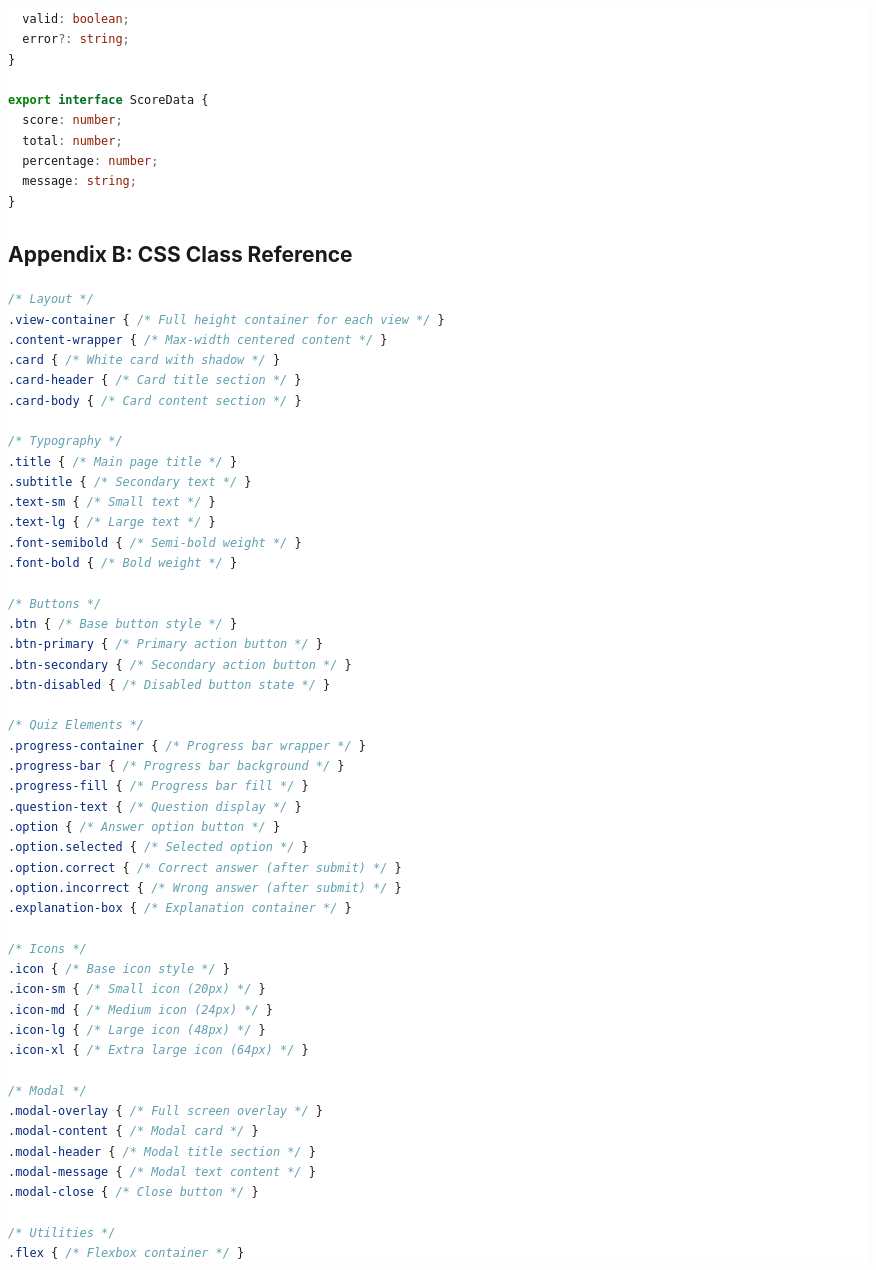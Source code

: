 ```typescript
  valid: boolean;
  error?: string;
}

export interface ScoreData {
  score: number;
  total: number;
  percentage: number;
  message: string;
}
```

## Appendix B: CSS Class Reference

```css
/* Layout */
.view-container { /* Full height container for each view */ }
.content-wrapper { /* Max-width centered content */ }
.card { /* White card with shadow */ }
.card-header { /* Card title section */ }
.card-body { /* Card content section */ }

/* Typography */
.title { /* Main page title */ }
.subtitle { /* Secondary text */ }
.text-sm { /* Small text */ }
.text-lg { /* Large text */ }
.font-semibold { /* Semi-bold weight */ }
.font-bold { /* Bold weight */ }

/* Buttons */
.btn { /* Base button style */ }
.btn-primary { /* Primary action button */ }
.btn-secondary { /* Secondary action button */ }
.btn-disabled { /* Disabled button state */ }

/* Quiz Elements */
.progress-container { /* Progress bar wrapper */ }
.progress-bar { /* Progress bar background */ }
.progress-fill { /* Progress bar fill */ }
.question-text { /* Question display */ }
.option { /* Answer option button */ }
.option.selected { /* Selected option */ }
.option.correct { /* Correct answer (after submit) */ }
.option.incorrect { /* Wrong answer (after submit) */ }
.explanation-box { /* Explanation container */ }

/* Icons */
.icon { /* Base icon style */ }
.icon-sm { /* Small icon (20px) */ }
.icon-md { /* Medium icon (24px) */ }
.icon-lg { /* Large icon (48px) */ }
.icon-xl { /* Extra large icon (64px) */ }

/* Modal */
.modal-overlay { /* Full screen overlay */ }
.modal-content { /* Modal card */ }
.modal-header { /* Modal title section */ }
.modal-message { /* Modal text content */ }
.modal-close { /* Close button */ }

/* Utilities */
.flex { /* Flexbox container */ }
```